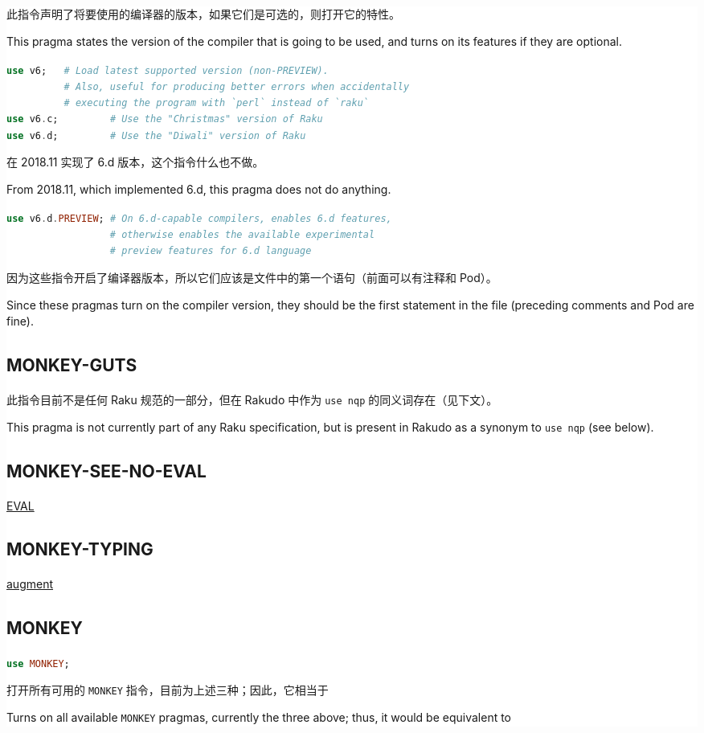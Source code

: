 此指令声明了将要使用的编译器的版本，如果它们是可选的，则打开它的特性。

This pragma states the version of the compiler that is going to be used, and turns on its features if they are optional.

```Raku
use v6;   # Load latest supported version (non-PREVIEW). 
          # Also, useful for producing better errors when accidentally 
          # executing the program with `perl` instead of `raku` 
use v6.c;         # Use the "Christmas" version of Raku 
use v6.d;         # Use the "Diwali" version of Raku 
```

在 2018.11 实现了 6.d 版本，这个指令什么也不做。

From 2018.11, which implemented 6.d, this pragma does not do anything.

```Raku
use v6.d.PREVIEW; # On 6.d-capable compilers, enables 6.d features, 
                  # otherwise enables the available experimental 
                  # preview features for 6.d language 
```

因为这些指令开启了编译器版本，所以它们应该是文件中的第一个语句（前面可以有注释和 Pod）。

Since these pragmas turn on the compiler version, they should be the first statement in the file (preceding comments and Pod are fine).

<a id="monkey-guts"></a>
## MONKEY-GUTS

此指令目前不是任何 Raku 规范的一部分，但在 Rakudo 中作为 `use nqp` 的同义词存在（见下文）。

This pragma is not currently part of any Raku specification, but is present in Rakudo as a synonym to `use nqp` (see below).

<a id="monkey-see-no-eval"></a>
## MONKEY-SEE-NO-EVAL

[EVAL](https://rakudocs.github.io/routine/EVAL)

<a id="monkey-typing"></a>
## MONKEY-TYPING

[augment](https://rakudocs.github.io/syntax/augment)

<a id="monkey"></a>
## MONKEY

```Raku
use MONKEY;
```

打开所有可用的 `MONKEY` 指令，目前为上述三种；因此，它相当于

Turns on all available `MONKEY` pragmas, currently the three above; thus, it would be equivalent to
